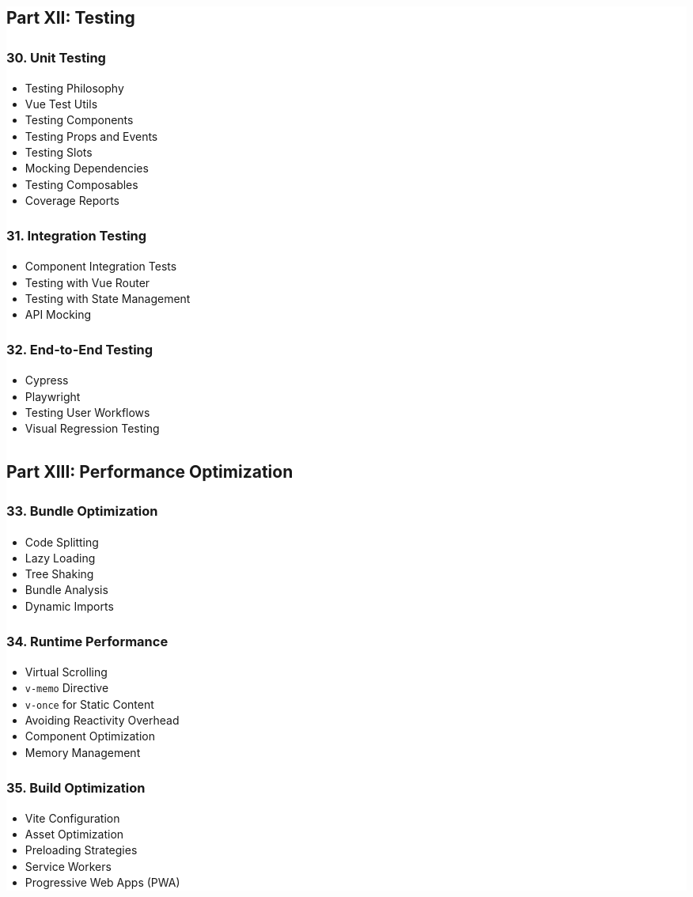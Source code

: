 ## **Part XII: Testing**

### 30. **Unit Testing**
   - Testing Philosophy
   - Vue Test Utils
   - Testing Components
   - Testing Props and Events
   - Testing Slots
   - Mocking Dependencies
   - Testing Composables
   - Coverage Reports

### 31. **Integration Testing**
   - Component Integration Tests
   - Testing with Vue Router
   - Testing with State Management
   - API Mocking

### 32. **End-to-End Testing**
   - Cypress
   - Playwright
   - Testing User Workflows
   - Visual Regression Testing

## **Part XIII: Performance Optimization**

### 33. **Bundle Optimization**
   - Code Splitting
   - Lazy Loading
   - Tree Shaking
   - Bundle Analysis
   - Dynamic Imports

### 34. **Runtime Performance**
   - Virtual Scrolling
   - `v-memo` Directive
   - `v-once` for Static Content
   - Avoiding Reactivity Overhead
   - Component Optimization
   - Memory Management

### 35. **Build Optimization**
   - Vite Configuration
   - Asset Optimization
   - Preloading Strategies
   - Service Workers
   - Progressive Web Apps (PWA)
